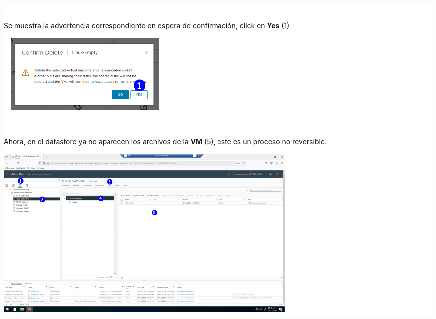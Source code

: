 
<br/>

Se muestra la advertencia correspondiente en espera de confirmación,
click en **Yes** (1)

<img src="./media/image23.png" style="width:3.39258in;height:1.50781in"
alt="A screenshot of a computer Description automatically generated" />

<br/>

Ahora, en el datastore ya no aparecen los archivos de la **VM** (5), este
es un proceso no reversible.

<img src="./media/image24.png" style="width:5.88889in;height:3.3125in"
alt="A screenshot of a computer Description automatically generated" />
